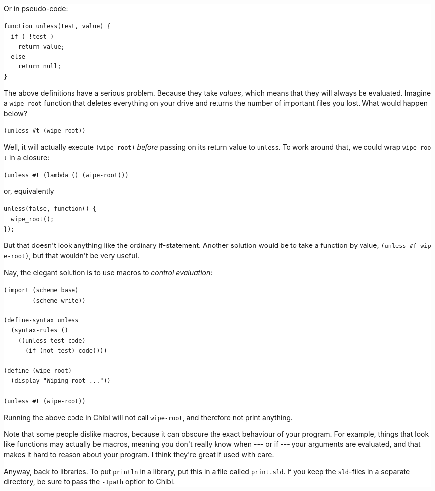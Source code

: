 Or in pseudo-code:

    function unless(test, value) {
      if ( !test )
        return value;
      else
        return null;
    }

The above definitions have a serious problem. Because they take *values*, which
means that they will always be evaluated. Imagine a `wipe-root` function that
deletes everything on your drive and returns the number of important files you
lost. What would happen below?

    (unless #t (wipe-root))

Well, it will actually execute `(wipe-root)` *before* passing on its return
value to `unless`. To work around that, we could wrap `wipe-root` in a closure:

    (unless #t (lambda () (wipe-root)))

or, equivalently

    unless(false, function() {
      wipe_root();
    });

But that doesn't look anything like the ordinary if-statement. Another solution
would be to take a function by value, `(unless #f wipe-root)`, but that
wouldn't be very useful.

Nay, the elegant solution is to use macros to *control evaluation*:

    (import (scheme base)
            (scheme write))

    (define-syntax unless
      (syntax-rules ()
        ((unless test code)
          (if (not test) code))))

    (define (wipe-root)
      (display "Wiping root ..."))

    (unless #t (wipe-root))

Running the above code in [Chibi](chibi) will not call `wipe-root`, and
therefore not print anything.

Note that some people dislike macros, because it can obscure the exact
behaviour of your program. For example, things that look like functions may
actually be macros, meaning you don't really know when --- or if --- your
arguments are evaluated, and that makes it hard to reason about your program.
I think they're great if used with care.

Anyway, back to libraries. To put `println` in a library, put this in a file
called `print.sld`. If you keep the `sld`-files in a separate directory, be
sure to pass the `-Ipath` option to Chibi.
